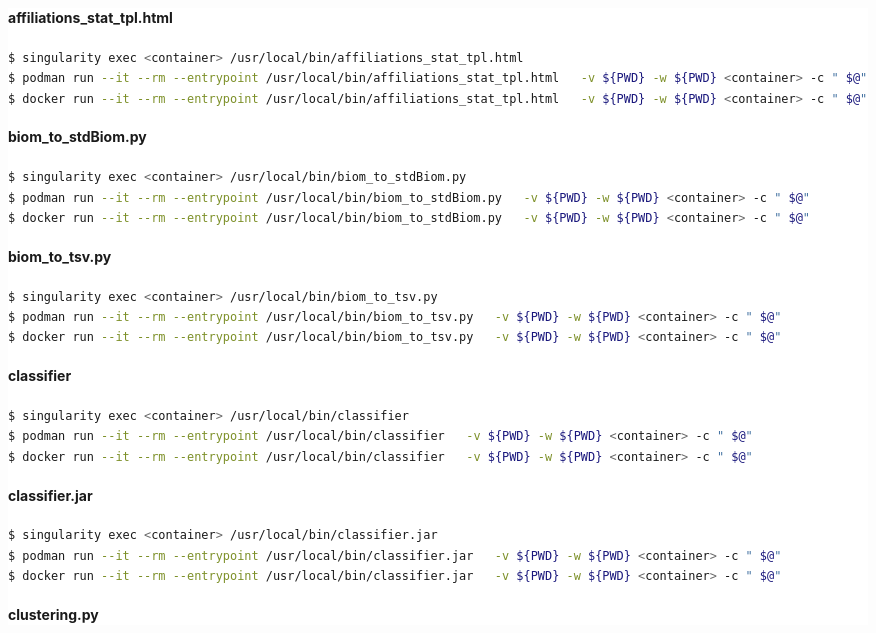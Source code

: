 
#### affiliations_stat_tpl.html

```bash
$ singularity exec <container> /usr/local/bin/affiliations_stat_tpl.html
$ podman run --it --rm --entrypoint /usr/local/bin/affiliations_stat_tpl.html   -v ${PWD} -w ${PWD} <container> -c " $@"
$ docker run --it --rm --entrypoint /usr/local/bin/affiliations_stat_tpl.html   -v ${PWD} -w ${PWD} <container> -c " $@"
```


#### biom_to_stdBiom.py

```bash
$ singularity exec <container> /usr/local/bin/biom_to_stdBiom.py
$ podman run --it --rm --entrypoint /usr/local/bin/biom_to_stdBiom.py   -v ${PWD} -w ${PWD} <container> -c " $@"
$ docker run --it --rm --entrypoint /usr/local/bin/biom_to_stdBiom.py   -v ${PWD} -w ${PWD} <container> -c " $@"
```


#### biom_to_tsv.py

```bash
$ singularity exec <container> /usr/local/bin/biom_to_tsv.py
$ podman run --it --rm --entrypoint /usr/local/bin/biom_to_tsv.py   -v ${PWD} -w ${PWD} <container> -c " $@"
$ docker run --it --rm --entrypoint /usr/local/bin/biom_to_tsv.py   -v ${PWD} -w ${PWD} <container> -c " $@"
```


#### classifier

```bash
$ singularity exec <container> /usr/local/bin/classifier
$ podman run --it --rm --entrypoint /usr/local/bin/classifier   -v ${PWD} -w ${PWD} <container> -c " $@"
$ docker run --it --rm --entrypoint /usr/local/bin/classifier   -v ${PWD} -w ${PWD} <container> -c " $@"
```


#### classifier.jar

```bash
$ singularity exec <container> /usr/local/bin/classifier.jar
$ podman run --it --rm --entrypoint /usr/local/bin/classifier.jar   -v ${PWD} -w ${PWD} <container> -c " $@"
$ docker run --it --rm --entrypoint /usr/local/bin/classifier.jar   -v ${PWD} -w ${PWD} <container> -c " $@"
```


#### clustering.py
